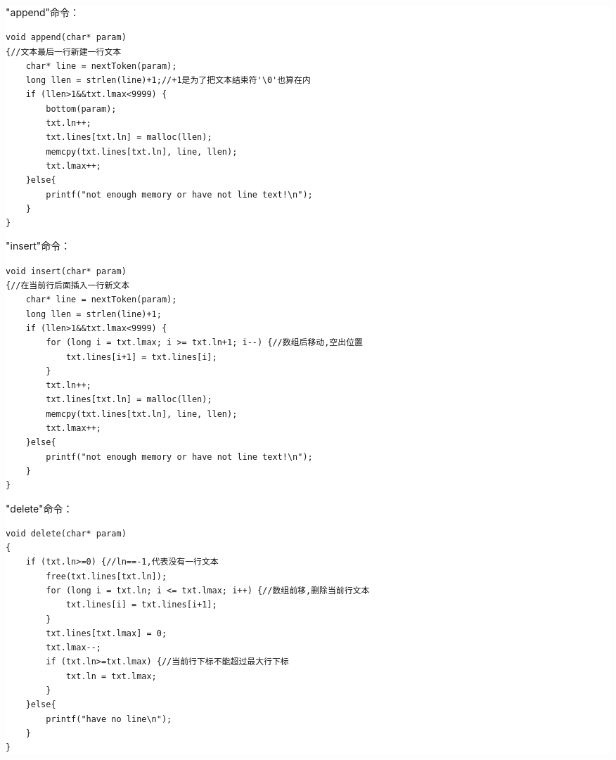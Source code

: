 "append"命令：

    void append(char* param)
    {//文本最后一行新建一行文本
        char* line = nextToken(param);
        long llen = strlen(line)+1;//+1是为了把文本结束符'\0'也算在内
        if (llen>1&&txt.lmax<9999) {
            bottom(param);
            txt.ln++;
            txt.lines[txt.ln] = malloc(llen);
            memcpy(txt.lines[txt.ln], line, llen);
            txt.lmax++;
        }else{
            printf("not enough memory or have not line text!\n");
        }
    }

"insert"命令：

    void insert(char* param)
    {//在当前行后面插入一行新文本
        char* line = nextToken(param);
        long llen = strlen(line)+1;
        if (llen>1&&txt.lmax<9999) {
            for (long i = txt.lmax; i >= txt.ln+1; i--) {//数组后移动,空出位置
                txt.lines[i+1] = txt.lines[i];
            }
            txt.ln++;
            txt.lines[txt.ln] = malloc(llen);
            memcpy(txt.lines[txt.ln], line, llen);
            txt.lmax++;
        }else{
            printf("not enough memory or have not line text!\n");
        }
    }

"delete"命令：

    void delete(char* param)
    {
        if (txt.ln>=0) {//ln==-1,代表没有一行文本
            free(txt.lines[txt.ln]);
            for (long i = txt.ln; i <= txt.lmax; i++) {//数组前移,删除当前行文本
                txt.lines[i] = txt.lines[i+1];
            }
            txt.lines[txt.lmax] = 0;
            txt.lmax--;
            if (txt.ln>=txt.lmax) {//当前行下标不能超过最大行下标
                txt.ln = txt.lmax;
            }
        }else{
            printf("have no line\n");
        }
    }
